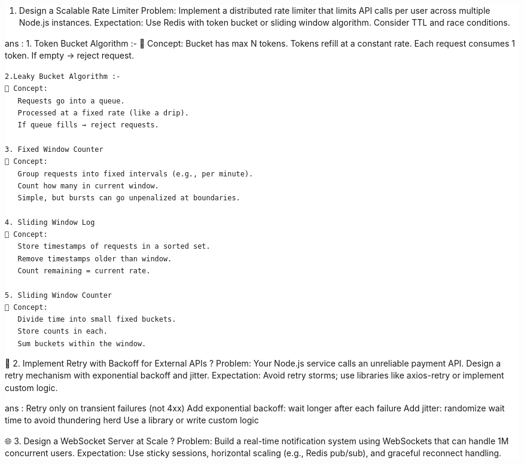 1. Design a Scalable Rate Limiter
Problem: Implement a distributed rate limiter that limits API calls per user across multiple Node.js instances.
Expectation: Use Redis with token bucket or sliding window algorithm. Consider TTL and race conditions.

ans :
    1. Token Bucket Algorithm :-
   🔧 Concept:
      Bucket has max N tokens.
      Tokens refill at a constant rate.
      Each request consumes 1 token.
      If empty → reject request.

    2.Leaky Bucket Algorithm :- 
    🔧 Concept:
       Requests go into a queue.
       Processed at a fixed rate (like a drip).
       If queue fills → reject requests.

    3. Fixed Window Counter
    🔧 Concept:
       Group requests into fixed intervals (e.g., per minute).
       Count how many in current window.
       Simple, but bursts can go unpenalized at boundaries.

    4. Sliding Window Log
    🔧 Concept:
       Store timestamps of requests in a sorted set.
       Remove timestamps older than window.
       Count remaining = current rate.

    5. Sliding Window Counter
    🔧 Concept:
       Divide time into small fixed buckets.
       Store counts in each.
       Sum buckets within the window.

🔁 2. Implement Retry with Backoff for External APIs ?
Problem: Your Node.js service calls an unreliable payment API. Design a retry mechanism with exponential backoff and jitter.
Expectation: Avoid retry storms; use libraries like axios-retry or implement custom logic.

ans : 
     Retry only on transient failures (not 4xx)
     Add exponential backoff: wait longer after each failure
     Add jitter: randomize wait time to avoid thundering herd
     Use a library or write custom logic

🌐 3. Design a WebSocket Server at Scale ?
Problem: Build a real-time notification system using WebSockets that can handle 1M concurrent users.
Expectation: Use sticky sessions, horizontal scaling (e.g., Redis pub/sub), and graceful reconnect handling.
